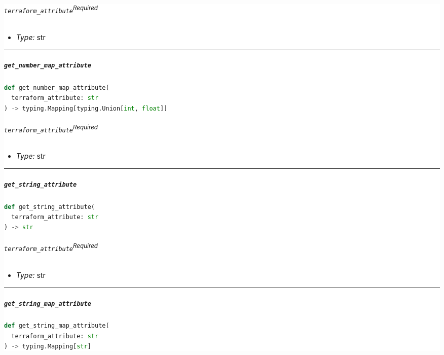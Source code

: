 ###### `terraform_attribute`<sup>Required</sup> <a name="terraform_attribute" id="@cdktf/provider-okta.trustedOrigin.TrustedOrigin.getNumberListAttribute.parameter.terraformAttribute"></a>

- *Type:* str

---

##### `get_number_map_attribute` <a name="get_number_map_attribute" id="@cdktf/provider-okta.trustedOrigin.TrustedOrigin.getNumberMapAttribute"></a>

```python
def get_number_map_attribute(
  terraform_attribute: str
) -> typing.Mapping[typing.Union[int, float]]
```

###### `terraform_attribute`<sup>Required</sup> <a name="terraform_attribute" id="@cdktf/provider-okta.trustedOrigin.TrustedOrigin.getNumberMapAttribute.parameter.terraformAttribute"></a>

- *Type:* str

---

##### `get_string_attribute` <a name="get_string_attribute" id="@cdktf/provider-okta.trustedOrigin.TrustedOrigin.getStringAttribute"></a>

```python
def get_string_attribute(
  terraform_attribute: str
) -> str
```

###### `terraform_attribute`<sup>Required</sup> <a name="terraform_attribute" id="@cdktf/provider-okta.trustedOrigin.TrustedOrigin.getStringAttribute.parameter.terraformAttribute"></a>

- *Type:* str

---

##### `get_string_map_attribute` <a name="get_string_map_attribute" id="@cdktf/provider-okta.trustedOrigin.TrustedOrigin.getStringMapAttribute"></a>

```python
def get_string_map_attribute(
  terraform_attribute: str
) -> typing.Mapping[str]
```
